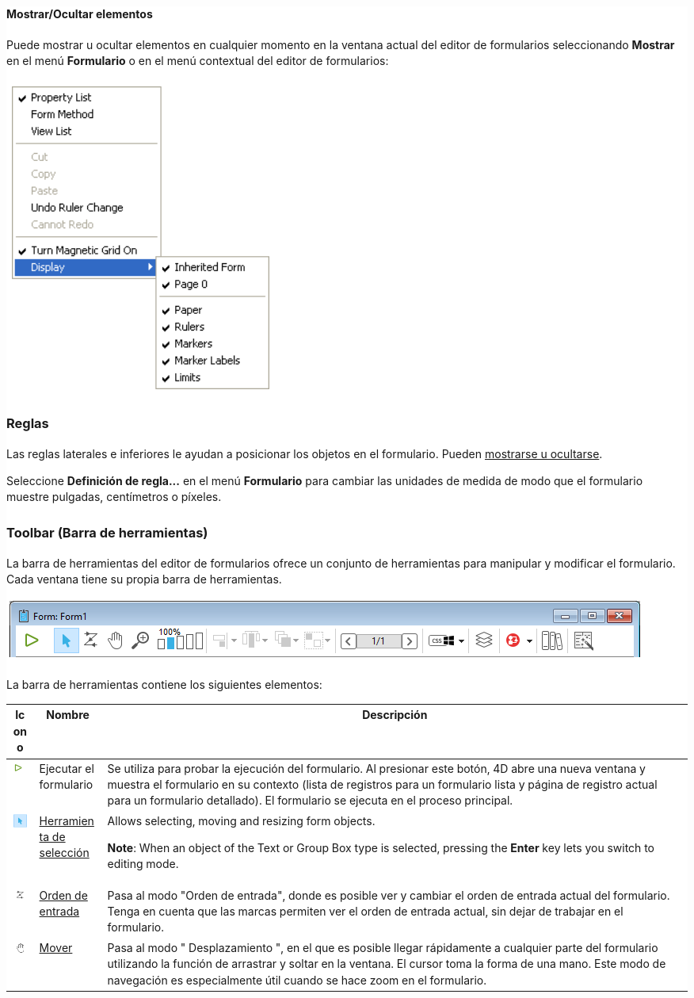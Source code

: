 #### Mostrar/Ocultar elementos

Puede mostrar u ocultar elementos en cualquier momento en la ventana actual del editor de formularios seleccionando **Mostrar** en el menú **Formulario** o en el menú contextual del editor de formularios:

![](../assets/en/FormEditor/showHideElements.png)

### Reglas

Las reglas laterales e inferiores le ayudan a posicionar los objetos en el formulario. Pueden [mostrarse u ocultarse](#display-options).

Seleccione **Definición de regla...** en el menú **Formulario** para cambiar las unidades de medida de modo que el formulario muestre pulgadas, centímetros o píxeles.

### Toolbar (Barra de herramientas)

La barra de herramientas del editor de formularios ofrece un conjunto de herramientas para manipular y modificar el formulario. Cada ventana tiene su propia barra de herramientas.

![](../assets/en/FormEditor/toolbar.png)

La barra de herramientas contiene los siguientes elementos:

| Icono                                            | Nombre                                                      | Descripción                                                                                                                                                                                                                                                                                                                                                                                                               |
| ------------------------------------------------ | ----------------------------------------------------------- | ------------------------------------------------------------------------------------------------------------------------------------------------------------------------------------------------------------------------------------------------------------------------------------------------------------------------------------------------------------------------------------------------------------------------- |
| ![](../assets/en/FormEditor/execute.png)         | Ejecutar el formulario                                      | Se utiliza para probar la ejecución del formulario. Al presionar este botón, 4D abre una nueva ventana y muestra el formulario en su contexto (lista de registros para un formulario lista y página de registro actual para un formulario detallado). El formulario se ejecuta en el proceso principal.                                                |
| ![](../assets/en/FormEditor/selection.png)       | [Herramienta de selección](#selecting-objects)              | Allows selecting, moving and resizing form objects.<p>**Note**: When an object of the Text or Group Box type is selected, pressing the **Enter** key lets you switch to editing mode.</p>                                                                                                                                                                                 |
| ![](../assets/en/FormEditor/zOrder.png)          | [Orden de entrada](#data-entry-order)                       | Pasa al modo "Orden de entrada", donde es posible ver y cambiar el orden de entrada actual del formulario. Tenga en cuenta que las marcas permiten ver el orden de entrada actual, sin dejar de trabajar en el formulario.                                                                                                                                                                |
| ![](../assets/en/FormEditor/moving.png)          | [Mover](#mover-objetos)                                     | Pasa al modo " Desplazamiento ", en el que es posible llegar rápidamente a cualquier parte del formulario utilizando la función de arrastrar y soltar en la ventana. El cursor toma la forma de una mano. Este modo de navegación es especialmente útil cuando se hace zoom en el formulario.                                                                             |